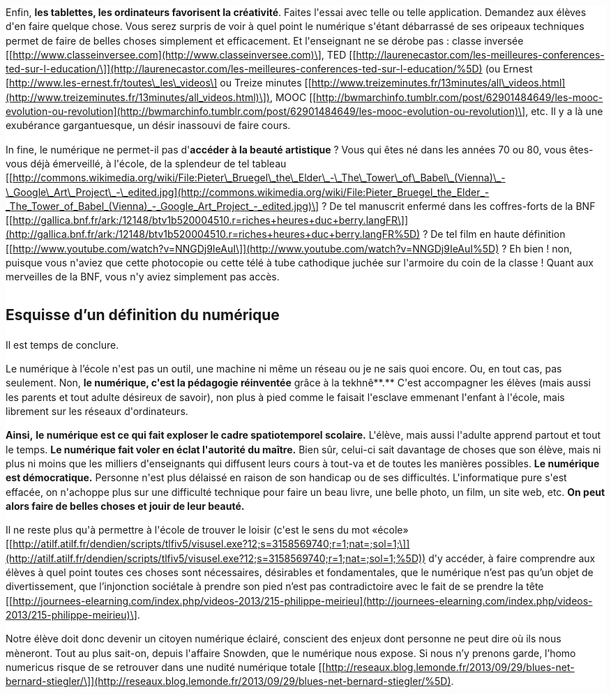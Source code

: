 Enfin, **les tablettes, les ordinateurs favorisent la créativité**. Faites l'essai avec telle ou telle application. Demandez aux élèves d'en faire quelque chose. Vous serez surpris de voir à quel point le numérique s'étant débarrassé de ses oripeaux techniques permet de faire de belles choses simplement et efficacement. Et l'enseignant ne se dérobe pas : classe inversée \[[http://www.classeinversee.com](http://www.classeinversee.com)\], TED \[[http://laurenecastor.com/les-meilleures-conferences-ted-sur-l-education/\]](http://laurenecastor.com/les-meilleures-conferences-ted-sur-l-education/%5D) (ou Ernest \[http://www.les-ernest.fr/toutes\_les\_videos\] ou Treize minutes \[[http://www.treizeminutes.fr/13minutes/all\_videos.html](http://www.treizeminutes.fr/13minutes/all_videos.html)\]), MOOC \[[http://bwmarchinfo.tumblr.com/post/62901484649/les-mooc-evolution-ou-revolution](http://bwmarchinfo.tumblr.com/post/62901484649/les-mooc-evolution-ou-revolution)\], etc. Il y a là une exubérance gargantuesque, un désir inassouvi de faire cours.

In fine, le numérique ne permet-il pas d'**accéder à la beauté artistique** ? Vous qui êtes né dans les années 70 ou 80, vous êtes-vous déjà émerveillé, à l'école, de la splendeur de tel tableau \[[http://commons.wikimedia.org/wiki/File:Pieter\_Bruegel\_the\_Elder\_-\_The\_Tower\_of\_Babel\_(Vienna)\_-\_Google\_Art\_Project\_-\_edited.jpg](http://commons.wikimedia.org/wiki/File:Pieter_Bruegel_the_Elder_-_The_Tower_of_Babel_(Vienna)_-_Google_Art_Project_-_edited.jpg)\] ? De tel manuscrit enfermé dans les coffres-forts de la BNF \[[http://gallica.bnf.fr/ark:/12148/btv1b520004510.r=riches+heures+duc+berry.langFR\]](http://gallica.bnf.fr/ark:/12148/btv1b520004510.r=riches+heures+duc+berry.langFR%5D) ? De tel film en haute définition \[[http://www.youtube.com/watch?v=NNGDj9IeAuI\]](http://www.youtube.com/watch?v=NNGDj9IeAuI%5D) ? Eh bien ! non, puisque vous n'aviez que cette photocopie ou cette télé à tube cathodique juchée sur l'armoire du coin de la classe ! Quant aux merveilles de la BNF, vous n'y aviez simplement pas accès.

## Esquisse d’un définition du numérique

Il est temps de conclure.

Le numérique à l’école n'est pas un outil, une machine ni même un réseau ou je ne sais quoi encore. Ou, en tout cas, pas seulement. Non, **le numérique, c'est la pédagogie réinventée** grâce à la tekhnê**.** C'est accompagner les élèves (mais aussi les parents et tout adulte désireux de savoir), non plus à pied comme le faisait l'esclave emmenant l'enfant à l'école, mais librement sur les réseaux d'ordinateurs.

**Ainsi,** **le numérique est ce qui fait exploser le cadre spatiotemporel scolaire.** L'élève, mais aussi l'adulte apprend partout et tout le temps. **Le numérique fait voler en éclat l'autorité du maître.** Bien sûr, celui-ci sait davantage de choses que son élève, mais ni plus ni moins que les milliers d'enseignants qui diffusent leurs cours à tout-va et de toutes les manières possibles. **Le numérique est démocratique.** Personne n'est plus délaissé en raison de son handicap ou de ses difficultés. L'informatique pure s'est effacée, on n'achoppe plus sur une difficulté technique pour faire un beau livre, une belle photo, un film, un site web, etc. **On peut alors faire de belles choses et jouir de leur beauté.**

Il ne reste plus qu'à permettre à l'école de trouver le loisir (c'est le sens du mot «école» \[[http://atilf.atilf.fr/dendien/scripts/tlfiv5/visusel.exe?12;s=3158569740;r=1;nat=;sol=1;\]](http://atilf.atilf.fr/dendien/scripts/tlfiv5/visusel.exe?12;s=3158569740;r=1;nat=;sol=1;%5D)) d'y accéder, à faire comprendre aux élèves à quel point toutes ces choses sont nécessaires, désirables et fondamentales, que le numérique n’est pas qu’un objet de divertissement, que l’injonction sociétale à prendre son pied n’est pas contradictoire avec le fait de se prendre la tête \[[http://journees-elearning.com/index.php/videos-2013/215-philippe-meirieu](http://journees-elearning.com/index.php/videos-2013/215-philippe-meirieu)\].

Notre élève doit donc devenir un citoyen numérique éclairé, conscient des enjeux dont personne ne peut dire où ils nous mèneront. Tout au plus sait-on, depuis l'affaire Snowden, que le numérique nous expose. Si nous n’y prenons garde, l’homo numericus risque de se retrouver dans une nudité numérique totale \[[http://reseaux.blog.lemonde.fr/2013/09/29/blues-net-bernard-stiegler/\]](http://reseaux.blog.lemonde.fr/2013/09/29/blues-net-bernard-stiegler/%5D).
